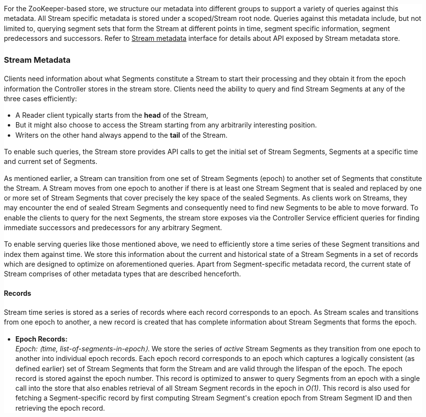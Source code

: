 For the ZooKeeper-based store, we structure our metadata into different
groups to support a variety of queries against this metadata. All Stream
specific metadata is stored under a scoped/Stream root node. Queries
against this metadata include, but not limited to, querying segment sets
that form the Stream at different points in time, segment specific
information, segment predecessors and successors. Refer to [Stream metadata](https://github.com/pravega/pravega/blob/master/controller/src/main/java/io/pravega/controller/store/stream/StreamMetadataStore.java) interface for details about API exposed by Stream metadata
store.

### Stream Metadata

Clients need information about what Segments constitute a Stream to start their processing and they obtain it from the epoch information the Controller stores in the stream store. Clients need the ability to query and find Stream Segments at any of the three cases efficiently:

- A Reader client typically starts from the **head** of the Stream,
- But it might also choose to access the Stream starting from any arbitrarily interesting position.
- Writers on the other hand always append to the **tail** of the Stream.

To enable such queries, the Stream store provides API calls to get the initial set of Stream Segments, Segments at a specific time and current set of Segments.

As mentioned earlier, a Stream can transition from one set of Stream Segments
(epoch) to another set of Segments that constitute the Stream. A Stream
moves from one epoch to another if there is at least one Stream Segment that is
sealed and replaced by one or more set of Stream Segments that cover
precisely the key space of the sealed Segments. As clients work on
Streams, they may encounter the end of sealed Stream Segments and consequently
need to find new Segments to be able to move forward. To enable the
clients to query for the next Segments, the stream store exposes via the
Controller Service efficient queries for finding immediate successors
and predecessors for any arbitrary Segment.  

To enable serving queries like those mentioned above, we need to efficiently store a time series of these Segment transitions and index them against time. We store this information about the current and historical state of a Stream Segments in a set of records which are designed to optimize on aforementioned queries. Apart from Segment-specific metadata record, the current state of Stream comprises of other metadata types that are described henceforth.

#### Records  

Stream time series is stored as a series of records where each record corresponds to an epoch. As Stream scales and transitions from one epoch to another, a new record is created that has complete information about Stream Segments that forms the epoch.

- **Epoch Records:**  
_Epoch: ⟨time, list-of-segments-in-epoch⟩_.
We store the series of _active_ Stream Segments as they transition from one epoch to another into individual epoch records. Each epoch record corresponds to an epoch which captures a logically consistent (as defined earlier) set of Stream Segments that form the Stream and are valid through the lifespan of the epoch. The epoch record is stored against the epoch number. This record is optimized to answer to query Segments from an epoch with a single call into the store that also enables retrieval of all Stream Segment records in the epoch in _O(1)_. This record is also used for fetching a Segment-specific record by first computing Stream Segment's creation epoch from Stream Segment ID and then retrieving the epoch record.
